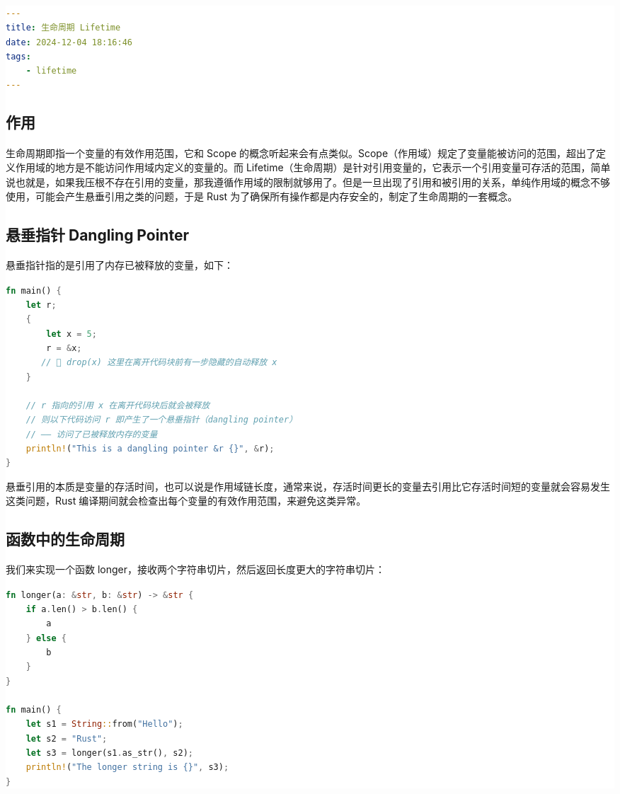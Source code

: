 ```yaml
---
title: 生命周期 Lifetime
date: 2024-12-04 18:16:46
tags: 
    - lifetime
---
```


## 作用

生命周期即指一个变量的有效作用范围，它和 Scope 的概念听起来会有点类似。Scope（作用域）规定了变量能被访问的范围，超出了定义作用域的地方是不能访问作用域内定义的变量的。而 Lifetime（生命周期）是针对引用变量的，它表示一个引用变量可存活的范围，简单说也就是，如果我压根不存在引用的变量，那我遵循作用域的限制就够用了。但是一旦出现了引用和被引用的关系，单纯作用域的概念不够使用，可能会产生悬垂引用之类的问题，于是 Rust 为了确保所有操作都是内存安全的，制定了生命周期的一套概念。

## 悬垂指针 Dangling Pointer

悬垂指针指的是引用了内存已被释放的变量，如下：

```rust
fn main() {
    let r;
    {
        let x = 5;
        r = &x; 
       // 🌟 drop(x) 这里在离开代码块前有一步隐藏的自动释放 x
    }

    // r 指向的引用 x 在离开代码块后就会被释放
    // 则以下代码访问 r 即产生了一个悬垂指针（dangling pointer）
    // —— 访问了已被释放内存的变量
    println!("This is a dangling pointer &r {}", &r);
}
```

悬垂引用的本质是变量的存活时间，也可以说是作用域链长度，通常来说，存活时间更长的变量去引用比它存活时间短的变量就会容易发生这类问题，Rust 编译期间就会检查出每个变量的有效作用范围，来避免这类异常。

## 函数中的生命周期

我们来实现一个函数 longer，接收两个字符串切片，然后返回长度更大的字符串切片：

```rust
fn longer(a: &str, b: &str) -> &str {
    if a.len() > b.len() {
        a
    } else {
        b
    }
}

fn main() {
    let s1 = String::from("Hello");
    let s2 = "Rust";
    let s3 = longer(s1.as_str(), s2);
    println!("The longer string is {}", s3);
}
```
